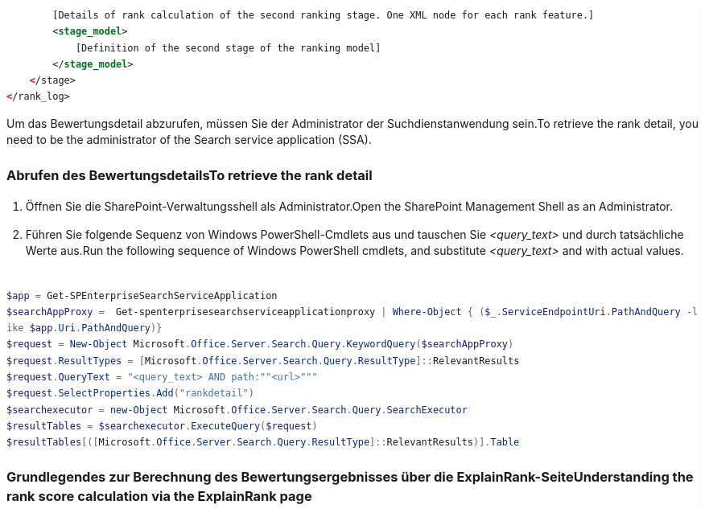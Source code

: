 ```xml
        [Details of rank calculation of the second ranking stage. One XML node for each rank feature.]
        <stage_model>
            [Definition of the second stage of the ranking model]
        </stage_model>
    </stage>
</rank_log>
```

<span data-ttu-id="d09b9-155">Um das Bewertungsdetail abzurufen, müssen Sie der Administrator der Suchdienstanwendung sein.</span><span class="sxs-lookup"><span data-stu-id="d09b9-155">To retrieve the rank detail, you need to be the administrator of the Search service application (SSA).</span></span>
  
    
    

### <a name="to-retrieve-the-rank-detail"></a><span data-ttu-id="d09b9-156">Abrufen des Bewertungsdetails</span><span class="sxs-lookup"><span data-stu-id="d09b9-156">To retrieve the rank detail</span></span>
<span data-ttu-id="d09b9-157"><a name="sp15_list_available_ranking_models"> </a></span><span class="sxs-lookup"><span data-stu-id="d09b9-157"><a name="sp15_list_available_ranking_models"> </a></span></span>

1. <span data-ttu-id="d09b9-158">Öffnen Sie die SharePoint-Verwaltungsshell als Administrator.</span><span class="sxs-lookup"><span data-stu-id="d09b9-158">Open the SharePoint Management Shell as an Administrator.</span></span>
    
  
2. <span data-ttu-id="d09b9-159">Führen Sie folgende Sequenz von Windows PowerShell-Cmdlets aus und tauschen Sie  _<query_text>_ und _<url>_ durch tatsächliche Werte aus.</span><span class="sxs-lookup"><span data-stu-id="d09b9-159">Run the following sequence of Windows PowerShell cmdlets, and substitute  _<query_text>_ and _<url>_ with actual values.</span></span>
    
```powershell
  
$app = Get-SPEnterpriseSearchServiceApplication
$searchAppProxy =  Get-spenterprisesearchserviceapplicationproxy | Where-Object { ($_.ServiceEndpointUri.PathAndQuery -like $app.Uri.PathAndQuery)}
$request = New-Object Microsoft.Office.Server.Search.Query.KeywordQuery($searchAppProxy)
$request.ResultTypes = [Microsoft.Office.Server.Search.Query.ResultType]::RelevantResults
$request.QueryText = "<query_text> AND path:""<url>"""
$request.SelectProperties.Add("rankdetail")
$searchexecutor = new-Object Microsoft.Office.Server.Search.Query.SearchExecutor 
$resultTables = $searchexecutor.ExecuteQuery($request) 
$resultTables[([Microsoft.Office.Server.Search.Query.ResultType]::RelevantResults)].Table

```


### <a name="understanding-the-rank-score-calculation-via-the-explainrank-page"></a><span data-ttu-id="d09b9-160">Grundlegendes zur Berechnung des Bewertungsergebnisses über die ExplainRank-Seite</span><span class="sxs-lookup"><span data-stu-id="d09b9-160">Understanding the rank score calculation via the ExplainRank page</span></span>
